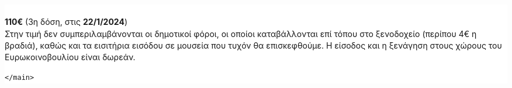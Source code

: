 <br><b>110€</b> (3η δόση, στις <b>22/1/2024</b>)
<br>Στην τιμή δεν συμπεριλαμβάνονται οι δημοτικοί φόροι, οι οποίοι καταβάλλονται επί τόπου στο ξενοδοχείο (περίπου 4€ η βραδιά), καθώς και τα εισιτήρια εισόδου σε μουσεία που τυχόν θα επισκεφθούμε. Η είσοδος και η ξενάγηση στους χώρους του Ευρωκοινοβουλίου είναι δωρεάν.
</p>
        </article>

        

    </main>

</body>
</html>
